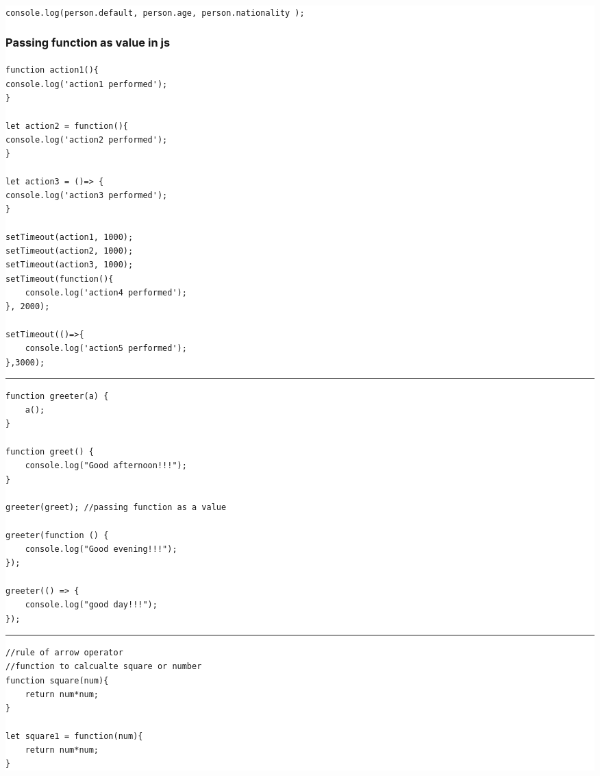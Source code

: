     console.log(person.default, person.age, person.nationality );



### Passing function as value in js
    function action1(){
    console.log('action1 performed');
    }

    let action2 = function(){
    console.log('action2 performed');
    }

    let action3 = ()=> {
    console.log('action3 performed');
    }

    setTimeout(action1, 1000);
    setTimeout(action2, 1000);
    setTimeout(action3, 1000);
    setTimeout(function(){
        console.log('action4 performed');
    }, 2000);

    setTimeout(()=>{
        console.log('action5 performed');
    },3000);
-------------------------------------------------------------------------------
    function greeter(a) {
        a();
    }

    function greet() {
        console.log("Good afternoon!!!");
    }

    greeter(greet); //passing function as a value

    greeter(function () {
        console.log("Good evening!!!");
    });

    greeter(() => {
        console.log("good day!!!");
    });

--------------------------------------------------------------
    //rule of arrow operator
    //function to calcualte square or number
    function square(num){
        return num*num;
    }

    let square1 = function(num){
        return num*num;
    }
